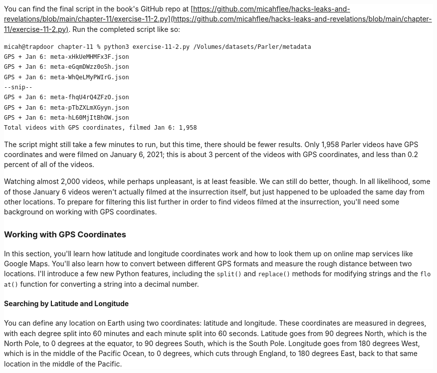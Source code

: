 You can find the final script in the book's GitHub repo at
[https://github.com/micahflee/hacks-leaks-and-revelations/blob/main/chapter-11/exercise-11-2.py](https://github.com/micahflee/hacks-leaks-and-revelations/blob/main/chapter-11/exercise-11-2.py).
Run the completed script like so:

```
micah@trapdoor chapter-11 % python3 exercise-11-2.py /Volumes/datasets/Parler/metadata
GPS + Jan 6: meta-xHkUeMHMFx3F.json
GPS + Jan 6: meta-eGqmDWzz0oSh.json
GPS + Jan 6: meta-WhQeLMyPWIrG.json
--snip--
GPS + Jan 6: meta-fhqU4rQ4ZFzO.json
GPS + Jan 6: meta-pTbZXLmXGyyn.json
GPS + Jan 6: meta-hL60MjItBhOW.json
Total videos with GPS coordinates, filmed Jan 6: 1,958
```

The script might still take a few minutes to run, but this time, there
should be fewer results. Only 1,958 Parler videos have GPS coordinates
and were filmed on January 6, 2021; this is about 3 percent of the
videos with GPS coordinates, and less than 0.2 percent of all of the
videos.

Watching almost 2,000 videos, while perhaps unpleasant, is at least
feasible. We can still do better, though. In all likelihood, some of
those January 6 videos weren't actually filmed at the insurrection
itself, but just happened to be uploaded the same day from other
locations. To prepare for filtering this list further in order to find
videos filmed at the insurrection, you'll need some background on
working with GPS coordinates.




### Working with GPS Coordinates

In this section, you'll learn how latitude and longitude coordinates
work and how to look them up on online map services like Google Maps.
You'll also learn how to convert between different GPS formats and
measure the rough distance between two locations. I'll introduce a few
new Python features, including the `split()` and `replace()` methods for modifying strings and the
`float()` function for
converting a string into a decimal number.


#### Searching by Latitude and Longitude

You can define any location on Earth using two coordinates: latitude and
longitude. These coordinates are measured in degrees, with each degree
split into 60 minutes and each minute split into 60 seconds. Latitude
goes from 90 degrees North, which is the North Pole, to 0 degrees at the
equator, to 90 degrees South, which is the South Pole. Longitude goes
from 180 degrees West, which is in the middle of the Pacific Ocean, to 0
degrees, which cuts through England, to
180 degrees East, back to that same location in the middle of the
Pacific.
